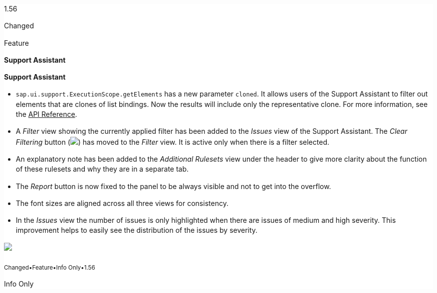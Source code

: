 </td>
</tr>
<tr>
<td valign="top">

1.56

</td>
<td valign="top">

Changed 

</td>
<td valign="top">

Feature 

</td>
<td valign="top">

**Support Assistant** 

</td>
<td valign="top">

**Support Assistant**

-   `sap.ui.support.ExecutionScope.getElements` has a new parameter `cloned`. It allows users of the Support Assistant to filter out elements that are clones of list bindings. Now the results will include only the representative clone. For more information, see the [API Reference](https://ui5.sap.com/#/api/sap.ui.support.ExecutionScope/methods/Summary).

-   A *Filter* view showing the currently applied filter has been added to the *Issues* view of the Support Assistant. The *Clear Filtering* button \(![](images/Clear_filter_icon_4a0cf3b.png)\) has moved to the *Filter* view. It is active only when there is a filter selected.

-   An explanatory note has been added to the *Additional Rulesets* view under the header to give more clarity about the function of these rulesets and why they are in a separate tab.

-   The *Report* button is now fixed to the panel to be always visible and not to get into the overflow.

-   The font sizes are aligned across all three views for consistency.

-   In the *Issues* view the number of issues is only highlighted when there are issues of medium and high severity. This improvement helps to easily see the distribution of the issues by severity.


![](images/Support_Assistant_UI_improvements_1_56_8830117.png)

<sub>Changed•Feature•Info Only•1.56</sub>

</td>
<td valign="top">

Info Only 

</td>
<td valign="top">
